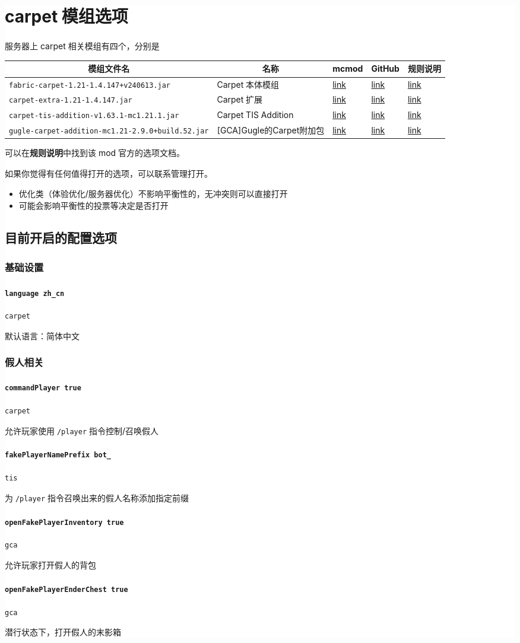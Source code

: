 # carpet 模组选项

服务器上 carpet 相关模组有四个，分别是

| 模组文件名                                        | 名称                     | mcmod                                        | GitHub                                                  | 规则说明                                                                         |
| ------------------------------------------------- | ------------------------ | -------------------------------------------- | ------------------------------------------------------- | -------------------------------------------------------------------------------- |
| `fabric-carpet-1.21-1.4.147+v240613.jar`          | Carpet 本体模组          | [link](https://www.mcmod.cn/class/2361.html) | [link](https://github.com/gnembon/fabric-carpet)        | [link](https://github.com/gnembon/fabric-carpet/wiki/Current-Available-Settings) |
| `carpet-extra-1.21-1.4.147.jar`                   | Carpet 扩展              | [link](https://www.mcmod.cn/class/3325.html) | [link](https://github.com/gnembon/carpet-extra)         | [link](https://github.com/gnembon/carpet-extra)                                  |
| `carpet-tis-addition-v1.63.1-mc1.21.1.jar`        | Carpet TIS Addition      | [link](https://www.mcmod.cn/class/5664.html) | [link](https://github.com/TISUnion/Carpet-TIS-Addition) | [link](https://carpet.tis.world/zh-Hans/docs/rules)                                    |
| `gugle-carpet-addition-mc1.21-2.9.0+build.52.jar` | [GCA]Gugle的Carpet附加包 | [link](https://www.mcmod.cn/class/7305.html) | [link](https://github.com/Gu-ZT/gugle-carpet-addition)  | [link](https://github.com/Gu-ZT/gugle-carpet-addition)                           |

可以在**规则说明**中找到该 mod 官方的选项文档。

如果你觉得有任何值得打开的选项，可以联系管理打开。

- 优化类（体验优化/服务器优化）不影响平衡性的，无冲突则可以直接打开
- 可能会影响平衡性的投票等决定是否打开

## 目前开启的配置选项

### 基础设置

#### `language zh_cn`

`carpet`

默认语言：简体中文

### 假人相关

#### `commandPlayer true`

`carpet`

允许玩家使用 `/player` 指令控制/召唤假人

#### `fakePlayerNamePrefix bot_`

`tis`

为 `/player` 指令召唤出来的假人名称添加指定前缀

#### `openFakePlayerInventory true`

`gca`

允许玩家打开假人的背包

#### `openFakePlayerEnderChest true`

`gca`

潜行状态下，打开假人的末影箱

